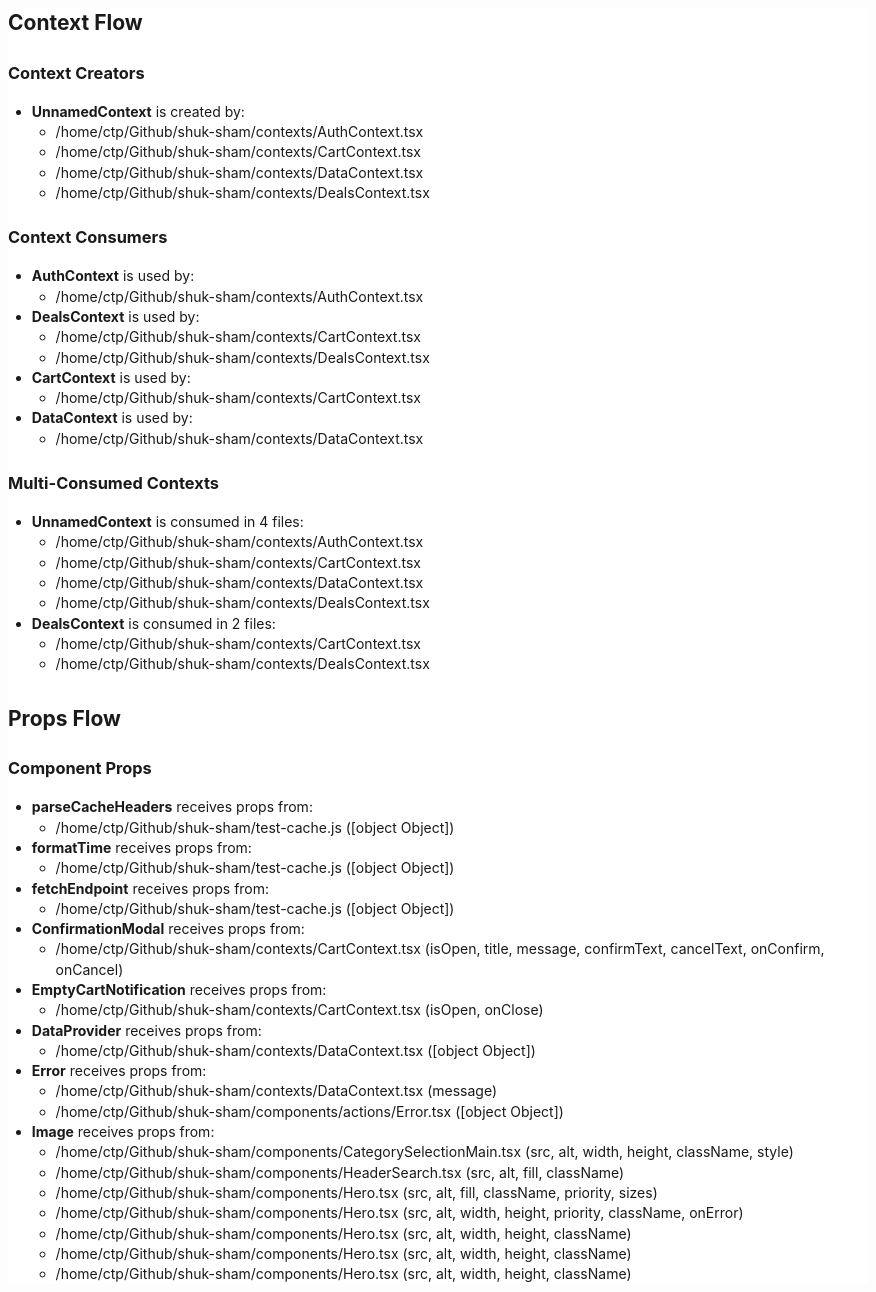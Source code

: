 ## Context Flow

### Context Creators

- **UnnamedContext** is created by:
  - /home/ctp/Github/shuk-sham/contexts/AuthContext.tsx
  - /home/ctp/Github/shuk-sham/contexts/CartContext.tsx
  - /home/ctp/Github/shuk-sham/contexts/DataContext.tsx
  - /home/ctp/Github/shuk-sham/contexts/DealsContext.tsx

### Context Consumers

- **AuthContext** is used by:
  - /home/ctp/Github/shuk-sham/contexts/AuthContext.tsx
- **DealsContext** is used by:
  - /home/ctp/Github/shuk-sham/contexts/CartContext.tsx
  - /home/ctp/Github/shuk-sham/contexts/DealsContext.tsx
- **CartContext** is used by:
  - /home/ctp/Github/shuk-sham/contexts/CartContext.tsx
- **DataContext** is used by:
  - /home/ctp/Github/shuk-sham/contexts/DataContext.tsx

### Multi-Consumed Contexts

- **UnnamedContext** is consumed in 4 files:
  - /home/ctp/Github/shuk-sham/contexts/AuthContext.tsx
  - /home/ctp/Github/shuk-sham/contexts/CartContext.tsx
  - /home/ctp/Github/shuk-sham/contexts/DataContext.tsx
  - /home/ctp/Github/shuk-sham/contexts/DealsContext.tsx
- **DealsContext** is consumed in 2 files:
  - /home/ctp/Github/shuk-sham/contexts/CartContext.tsx
  - /home/ctp/Github/shuk-sham/contexts/DealsContext.tsx

## Props Flow

### Component Props

- **parseCacheHeaders** receives props from:
  - /home/ctp/Github/shuk-sham/test-cache.js ([object Object])
- **formatTime** receives props from:
  - /home/ctp/Github/shuk-sham/test-cache.js ([object Object])
- **fetchEndpoint** receives props from:
  - /home/ctp/Github/shuk-sham/test-cache.js ([object Object])
- **ConfirmationModal** receives props from:
  - /home/ctp/Github/shuk-sham/contexts/CartContext.tsx (isOpen, title, message, confirmText, cancelText, onConfirm, onCancel)
- **EmptyCartNotification** receives props from:
  - /home/ctp/Github/shuk-sham/contexts/CartContext.tsx (isOpen, onClose)
- **DataProvider** receives props from:
  - /home/ctp/Github/shuk-sham/contexts/DataContext.tsx ([object Object])
- **Error** receives props from:
  - /home/ctp/Github/shuk-sham/contexts/DataContext.tsx (message)
  - /home/ctp/Github/shuk-sham/components/actions/Error.tsx ([object Object])
- **Image** receives props from:
  - /home/ctp/Github/shuk-sham/components/CategorySelectionMain.tsx (src, alt, width, height, className, style)
  - /home/ctp/Github/shuk-sham/components/HeaderSearch.tsx (src, alt, fill, className)
  - /home/ctp/Github/shuk-sham/components/Hero.tsx (src, alt, fill, className, priority, sizes)
  - /home/ctp/Github/shuk-sham/components/Hero.tsx (src, alt, width, height, priority, className, onError)
  - /home/ctp/Github/shuk-sham/components/Hero.tsx (src, alt, width, height, className)
  - /home/ctp/Github/shuk-sham/components/Hero.tsx (src, alt, width, height, className)
  - /home/ctp/Github/shuk-sham/components/Hero.tsx (src, alt, width, height, className)